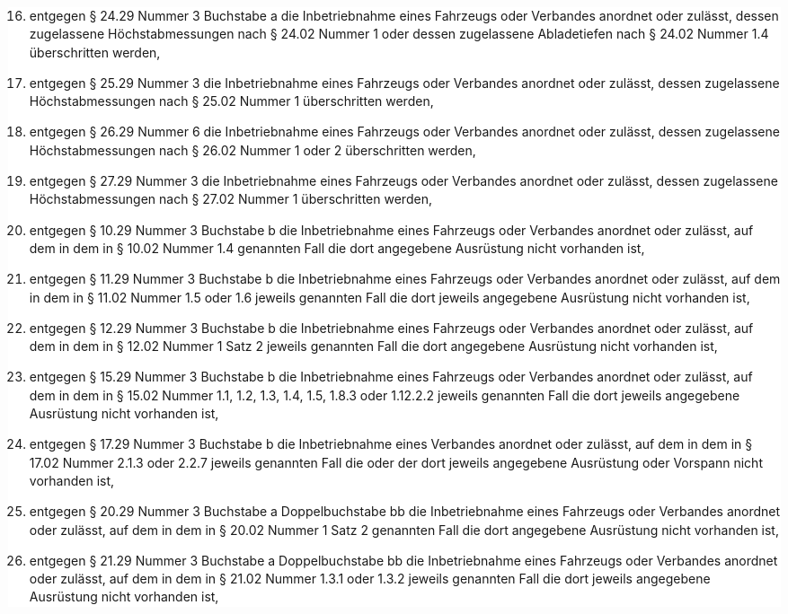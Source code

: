 
16. entgegen § 24.29 Nummer 3 Buchstabe a die Inbetriebnahme eines
    Fahrzeugs oder Verbandes anordnet oder zulässt, dessen zugelassene
    Höchstabmessungen nach § 24.02 Nummer 1 oder dessen zugelassene
    Abladetiefen nach § 24.02 Nummer 1.4 überschritten werden,


17. entgegen § 25.29 Nummer 3 die Inbetriebnahme eines Fahrzeugs oder
    Verbandes anordnet oder zulässt, dessen zugelassene Höchstabmessungen
    nach § 25.02 Nummer 1 überschritten werden,


18. entgegen § 26.29 Nummer 6 die Inbetriebnahme eines Fahrzeugs oder
    Verbandes anordnet oder zulässt, dessen zugelassene Höchstabmessungen
    nach § 26.02 Nummer 1 oder 2 überschritten werden,


19. entgegen § 27.29 Nummer 3 die Inbetriebnahme eines Fahrzeugs oder
    Verbandes anordnet oder zulässt, dessen zugelassene Höchstabmessungen
    nach § 27.02 Nummer 1 überschritten werden,


20. entgegen § 10.29 Nummer 3 Buchstabe b die Inbetriebnahme eines
    Fahrzeugs oder Verbandes anordnet oder zulässt, auf dem in dem in §
    10\.02 Nummer 1.4 genannten Fall die dort angegebene Ausrüstung nicht
    vorhanden ist,


21. entgegen § 11.29 Nummer 3 Buchstabe b die Inbetriebnahme eines
    Fahrzeugs oder Verbandes anordnet oder zulässt, auf dem in dem in §
    11\.02 Nummer 1.5 oder 1.6 jeweils genannten Fall die dort jeweils
    angegebene Ausrüstung nicht vorhanden ist,


22. entgegen § 12.29 Nummer 3 Buchstabe b die Inbetriebnahme eines
    Fahrzeugs oder Verbandes anordnet oder zulässt, auf dem in dem in §
    12\.02 Nummer 1 Satz 2 jeweils genannten Fall die dort angegebene
    Ausrüstung nicht vorhanden ist,


23. entgegen § 15.29 Nummer 3 Buchstabe b die Inbetriebnahme eines
    Fahrzeugs oder Verbandes anordnet oder zulässt, auf dem in dem in §
    15\.02 Nummer 1.1, 1.2, 1.3, 1.4, 1.5, 1.8.3 oder 1.12.2.2 jeweils
    genannten Fall die dort jeweils angegebene Ausrüstung nicht vorhanden
    ist,


24. entgegen § 17.29 Nummer 3 Buchstabe b die Inbetriebnahme eines
    Verbandes anordnet oder zulässt, auf dem in dem in § 17.02 Nummer
    2\.1.3 oder 2.2.7 jeweils genannten Fall die oder der dort jeweils
    angegebene Ausrüstung oder Vorspann nicht vorhanden ist,


25. entgegen § 20.29 Nummer 3 Buchstabe a Doppelbuchstabe bb die
    Inbetriebnahme eines Fahrzeugs oder Verbandes anordnet oder zulässt,
    auf dem in dem in § 20.02 Nummer 1 Satz 2 genannten Fall die dort
    angegebene Ausrüstung nicht vorhanden ist,


26. entgegen § 21.29 Nummer 3 Buchstabe a Doppelbuchstabe bb die
    Inbetriebnahme eines Fahrzeugs oder Verbandes anordnet oder zulässt,
    auf dem in dem in § 21.02 Nummer 1.3.1 oder 1.3.2 jeweils genannten
    Fall die dort jeweils angegebene Ausrüstung nicht vorhanden ist,

